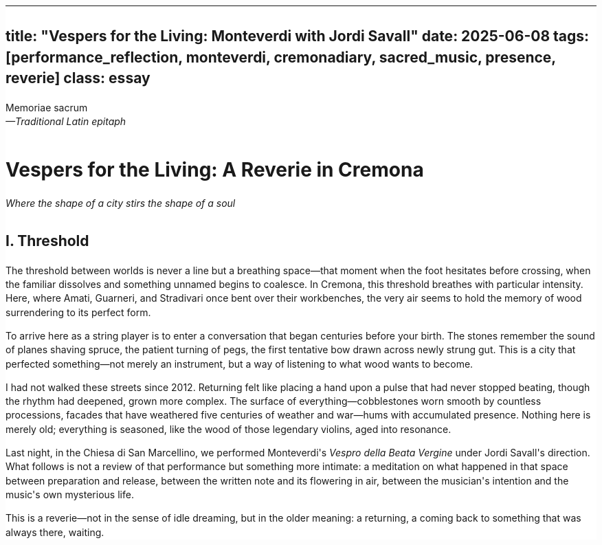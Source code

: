  ---
  title: "Vespers for the Living: Monteverdi with Jordi Savall"
  date: 2025-06-08
  tags: [performance_reflection, monteverdi, cremonadiary, sacred_music, presence,
   reverie]
  class: essay
  ---

  <p class="poetic small-caps">Memoriae sacrum<br>
  <em>—Traditional Latin epitaph</em></p>

  # Vespers for the Living: A Reverie in Cremona

  <p class="poetic"><em>Where the shape of a city stirs the shape of a
  soul</em></p>

  <div class="ornament musical"></div>

  ## I. Threshold

  The threshold between worlds is never a line but a breathing space—that moment
  when the foot hesitates before crossing, when the familiar dissolves and
  something unnamed begins to coalesce. In Cremona, this threshold breathes with
  particular intensity. Here, where Amati, Guarneri, and Stradivari once bent over
   their workbenches, the very air seems to hold the memory of wood surrendering
  to its perfect form.

  To arrive here as a string player is to enter a conversation that began
  centuries before your birth. The stones remember the sound of planes shaving
  spruce, the patient turning of pegs, the first tentative bow drawn across newly
  strung gut. This is a city that perfected something—not merely an instrument,
  but a way of listening to what wood wants to become.

  I had not walked these streets since <span class="oldstyle">2012</span>.
  Returning felt like placing a hand upon a pulse that had never stopped beating,
  though the rhythm had deepened, grown more complex. The surface of
  everything—cobblestones worn smooth by countless processions, facades that have
  weathered five centuries of weather and war—hums with accumulated presence.
  Nothing here is merely old; everything is seasoned, like the wood of those
  legendary violins, aged into resonance.

  Last night, in the Chiesa di San Marcellino, we performed Monteverdi's *Vespro
  della Beata Vergine* under Jordi Savall's direction. What follows is not a
  review of that performance but something more intimate: a meditation on what
  happened in that space between preparation and release, between the written note
   and its flowering in air, between the musician's intention and the music's own
  mysterious life.

  This is a reverie—not in the sense of idle dreaming, but in the older meaning: a
   returning, a coming back to something that was always there, waiting.

  <div class="ornament personal"></div>
